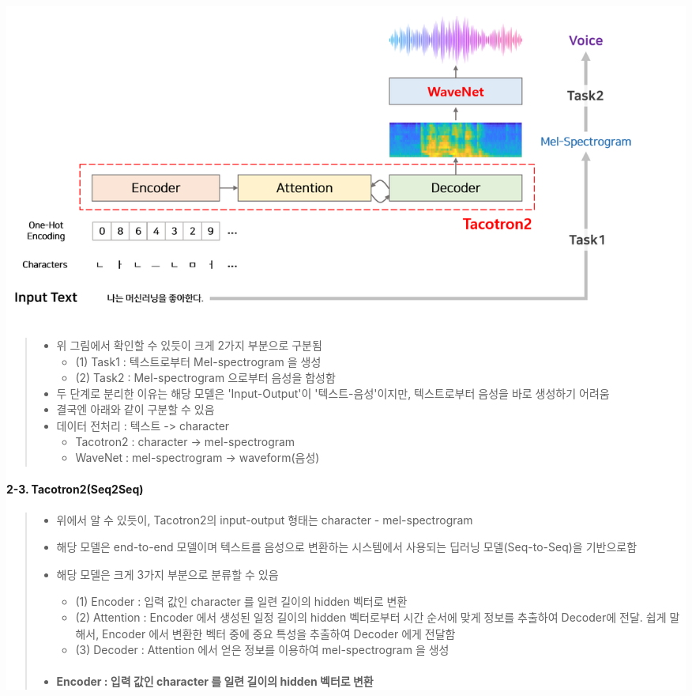 <img src="/images/tacotron2.png" width="800" height="400">

> - 위 그림에서 확인할 수 있듯이 크게 2가지 부분으로 구분됨
>   - (1) Task1 : 텍스트로부터 Mel-spectrogram 을 생성
>   - (2) Task2 : Mel-spectrogram 으로부터 음성을 합성함
> - 두 단계로 분리한 이유는 해당 모델은 'Input-Output'이 '텍스트-음성'이지만, 텍스트로부터 음성을 바로 생성하기 어려움
> - 결국엔 아래와 같이 구분할 수 있음
> - 데이터 전처리 : 텍스트 -> character
>   - Tacotron2 : character -> mel-spectrogram
>   - WaveNet : mel-spectrogram -> waveform(음성)


#### 2-3. Tacotron2(Seq2Seq)

> - 위에서 알 수 있듯이, Tacotron2의 input-output 형태는 character - mel-spectrogram
> - 해당 모델은 end-to-end 모델이며  텍스트를 음성으로 변환하는 시스템에서 사용되는 딥러닝 모델(Seq-to-Seq)을 기반으로함
> - 해당 모델은 크게 3가지 부분으로 분류할 수 있음
>   - (1) Encoder : 입력 값인 character 를 일련 길이의 hidden 벡터로 변환
>   - (2) Attention : Encoder 에서 생성된 일정 길이의 hidden 벡터로부터 시간 순서에 맞게 정보를 추출하여 Decoder에 전달. 쉽게 말해서, Encoder 에서 변환한 벡터 중에 중요 특성을 추출하여 Decoder 에게 전달함
>   - (3) Decoder : Attention 에서 얻은 정보를 이용하여 mel-spectrogram 을 생성
>
>
> - #### Encoder : 입력 값인 character 를 일련 길이의 hidden 벡터로 변환